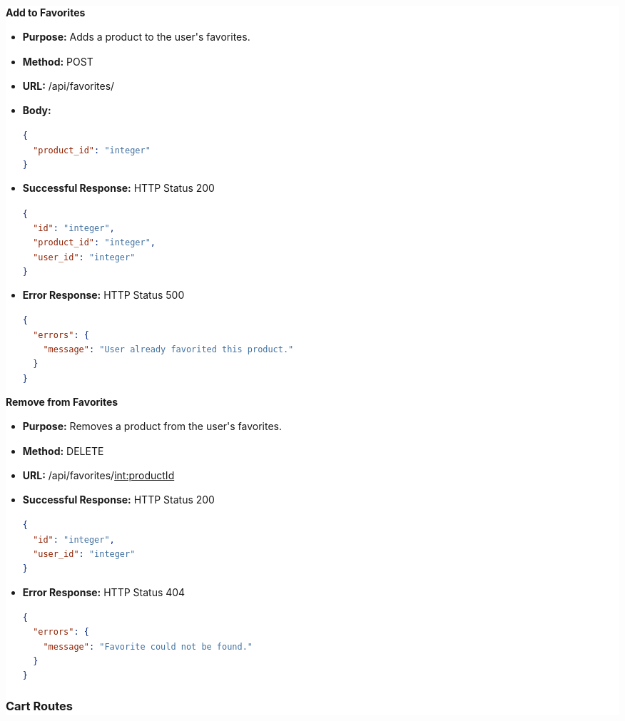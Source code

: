 **Add to Favorites**

- **Purpose:** Adds a product to the user's favorites.
- **Method:** POST
- **URL:** /api/favorites/
- **Body:**

  ```json
  {
    "product_id": "integer"
  }
  ```

- **Successful Response:** HTTP Status 200

  ```json
  {
    "id": "integer",
    "product_id": "integer",
    "user_id": "integer"
  }
  ```

- **Error Response:** HTTP Status 500

  ```json
  {
    "errors": {
      "message": "User already favorited this product."
    }
  }
  ```

**Remove from Favorites**

- **Purpose:** Removes a product from the user's favorites.
- **Method:** DELETE
- **URL:** /api/favorites/<int:productId>
- **Successful Response:** HTTP Status 200

  ```json
  {
    "id": "integer",
    "user_id": "integer"
  }
  ```

- **Error Response:** HTTP Status 404

  ```json
  {
    "errors": {
      "message": "Favorite could not be found."
    }
  }
  ```

### Cart Routes
